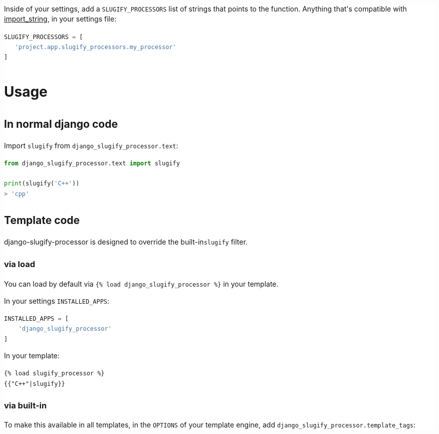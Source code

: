 Inside of your settings, add a `SLUGIFY_PROCESSORS` list of strings that
points to the function. Anything that's compatible with
[import_string](https://docs.djangoproject.com/en/1.11/ref/utils/#django.utils.module_loading.import_string),
in your settings file:

```python
SLUGIFY_PROCESSORS = [
   'project.app.slugify_processors.my_processor'
]
```

# Usage

## In normal django code

Import `slugify` from `django_slugify_processor.text`:

```python
from django_slugify_processor.text import slugify

print(slugify('C++'))
> 'cpp'
```

## Template code

django-slugify-processor is designed to override the built-in`slugify`
filter.

### via load

You can load by default via `{% load django_slugify_processor %}` in
your template.

In your settings `INSTALLED_APPS`:

```python
INSTALLED_APPS = [
    'django_slugify_processor'
]
```

In your template:

```django
{% load slugify_processor %}
{{"C++"|slugify}}
```

### via built-in

To make this available in all templates, in the `OPTIONS` of your
template engine, add `django_slugify_processor.template_tags`:
